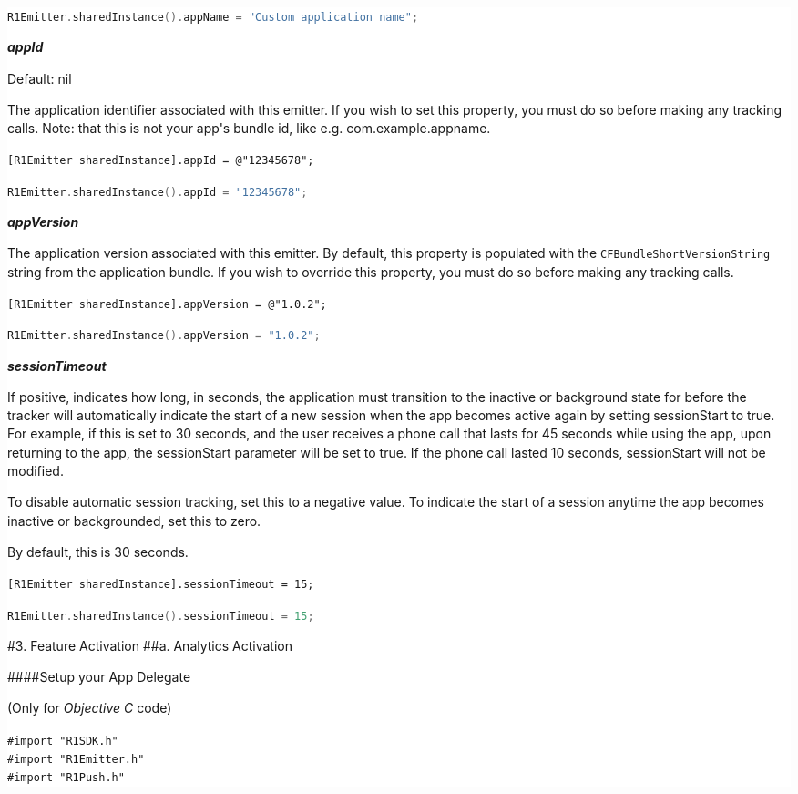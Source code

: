 ```swift
R1Emitter.sharedInstance().appName = "Custom application name";
```

***appId***

Default: nil

The application identifier associated with this emitter.  If you wish to set this property, you must do so before making any tracking calls. Note: that this is not your app's bundle id, like e.g. com.example.appname.

```objc
[R1Emitter sharedInstance].appId = @"12345678";
```

```swift
R1Emitter.sharedInstance().appId = "12345678";
```

***appVersion***

The application version associated with this emitter. By default, this property is populated with the `CFBundleShortVersionString` string from the application bundle. If you wish to override this property, you must do so before making any tracking calls.

```objc
[R1Emitter sharedInstance].appVersion = @"1.0.2";
```

```swift
R1Emitter.sharedInstance().appVersion = "1.0.2";
```

***sessionTimeout***

If positive, indicates how long, in seconds, the application must transition to the inactive or background state for before the tracker will automatically indicate the start of a new session when the app becomes active again by setting sessionStart to true. For example, if this is set to 30 seconds, and the user receives a phone call that lasts for 45 seconds while using the app, upon returning to the app, the sessionStart parameter will be set to true. If the phone call lasted 10 seconds, sessionStart will not be modified.

To disable automatic session tracking, set this to a negative value. To indicate the start of a session anytime the app becomes inactive or backgrounded, set this to zero.

By default, this is 30 seconds.

```objc
[R1Emitter sharedInstance].sessionTimeout = 15;
```

```swift
R1Emitter.sharedInstance().sessionTimeout = 15;
```

#3. Feature Activation
##a. Analytics Activation

####Setup your App Delegate

(Only for *Objective C* code)
```objc
#import "R1SDK.h"
#import "R1Emitter.h"
#import "R1Push.h"
```
